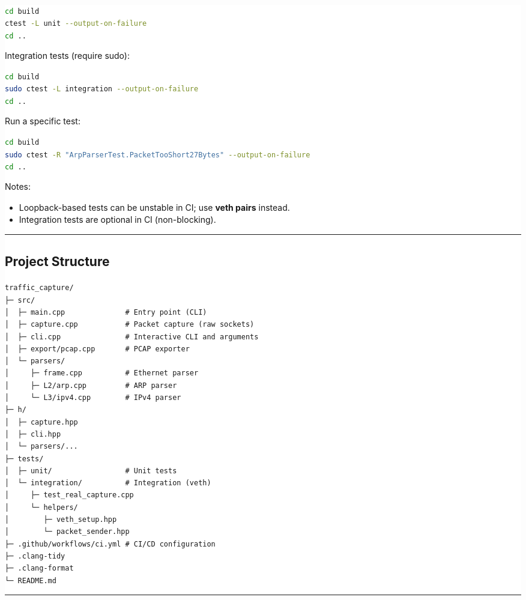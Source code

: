 ```bash
cd build
ctest -L unit --output-on-failure
cd ..
```

Integration tests (require sudo):

```bash
cd build
sudo ctest -L integration --output-on-failure
cd ..
```

Run a specific test:

```bash
cd build
sudo ctest -R "ArpParserTest.PacketTooShort27Bytes" --output-on-failure
cd ..
```

Notes:

* Loopback-based tests can be unstable in CI; use **veth pairs** instead.
* Integration tests are optional in CI (non-blocking).

---

## Project Structure

```
traffic_capture/
├─ src/
│  ├─ main.cpp              # Entry point (CLI)
│  ├─ capture.cpp           # Packet capture (raw sockets)
│  ├─ cli.cpp               # Interactive CLI and arguments
│  ├─ export/pcap.cpp       # PCAP exporter
│  └─ parsers/
│     ├─ frame.cpp          # Ethernet parser
│     ├─ L2/arp.cpp         # ARP parser
│     └─ L3/ipv4.cpp        # IPv4 parser
├─ h/
│  ├─ capture.hpp
│  ├─ cli.hpp
│  └─ parsers/...
├─ tests/
│  ├─ unit/                 # Unit tests
│  └─ integration/          # Integration (veth)
│     ├─ test_real_capture.cpp
│     └─ helpers/
│        ├─ veth_setup.hpp
│        └─ packet_sender.hpp
├─ .github/workflows/ci.yml # CI/CD configuration
├─ .clang-tidy
├─ .clang-format
└─ README.md
```

---